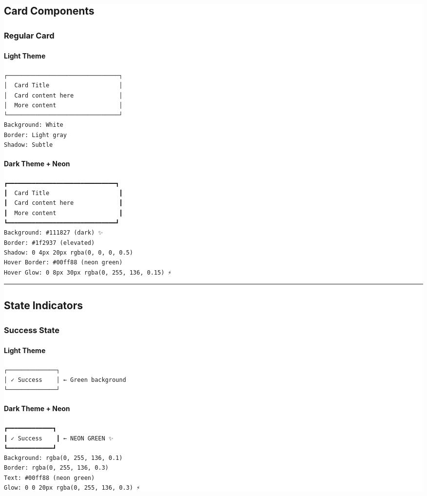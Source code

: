 
## Card Components

### Regular Card

#### Light Theme
```
┌────────────────────────────────┐
│  Card Title                    │
│  Card content here             │
│  More content                  │
└────────────────────────────────┘
Background: White
Border: Light gray
Shadow: Subtle
```

#### Dark Theme + Neon
```
┏━━━━━━━━━━━━━━━━━━━━━━━━━━━━━━━┓
┃  Card Title                    ┃
┃  Card content here             ┃
┃  More content                  ┃
┗━━━━━━━━━━━━━━━━━━━━━━━━━━━━━━━┛
Background: #111827 (dark) ✨
Border: #1f2937 (elevated)
Shadow: 0 4px 20px rgba(0, 0, 0, 0.5)
Hover Border: #00ff88 (neon green)
Hover Glow: 0 8px 30px rgba(0, 255, 136, 0.15) ⚡
```

---

## State Indicators

### Success State

#### Light Theme
```
┌──────────────┐
│ ✓ Success    │ ← Green background
└──────────────┘
```

#### Dark Theme + Neon
```
┏━━━━━━━━━━━━━┓
┃ ✓ Success    ┃ ← NEON GREEN ✨
┗━━━━━━━━━━━━━┛
Background: rgba(0, 255, 136, 0.1)
Border: rgba(0, 255, 136, 0.3)
Text: #00ff88 (neon green)
Glow: 0 0 20px rgba(0, 255, 136, 0.3) ⚡
```
